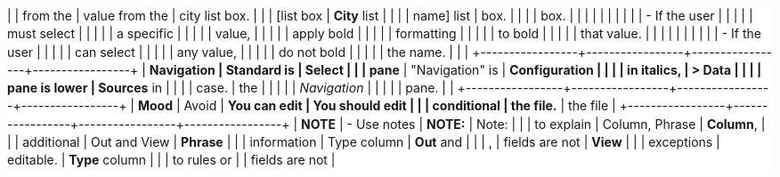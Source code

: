|                 |     from the    | value from the  | city list box.  |
|                 |     \[list box  | **City** list   |                 |
|                 |     name\] list | box.            |                 |
|                 |     box.        |                 |                 |
|                 |                 |                 |                 |
|                 | -   If the user |                 |                 |
|                 |     must select |                 |                 |
|                 |     a specific  |                 |                 |
|                 |     value,      |                 |                 |
|                 |     apply bold  |                 |                 |
|                 |     formatting  |                 |                 |
|                 |     to bold     |                 |                 |
|                 |     that value. |                 |                 |
|                 |                 |                 |                 |
|                 | -   If the user |                 |                 |
|                 |     can select  |                 |                 |
|                 |     any value,  |                 |                 |
|                 |     do not bold |                 |                 |
|                 |     the name.   |                 |                 |
+-----------------+-----------------+-----------------+-----------------+
| **Navigation    | Standard is     | Select          |                 |
| pane**          | "Navigation" is | **Configuration |                 |
|                 | in italics,     | \> Data         |                 |
|                 | pane is lower   | Sources** in    |                 |
|                 | case.           | the             |                 |
|                 |                 | *Navigation*    |                 |
|                 |                 | pane.           |                 |
+-----------------+-----------------+-----------------+-----------------+
| **Mood**        | Avoid           | **You can edit  | You should edit |
|                 | conditional     | the file.**     | the file        |
+-----------------+-----------------+-----------------+-----------------+
| **NOTE**        | -   Use notes   | **NOTE:**       | Note:           |
|                 |     to explain  | Column, Phrase  | **Column**,     |
|                 |     additional  | Out and View    | **Phrase**      |
|                 |     information | Type column     | **Out** and     |
|                 | ,               | fields are not  | **View**        |
|                 |     exceptions  | editable.       | **Type** column |
|                 |     to rules or |                 | fields are not  |